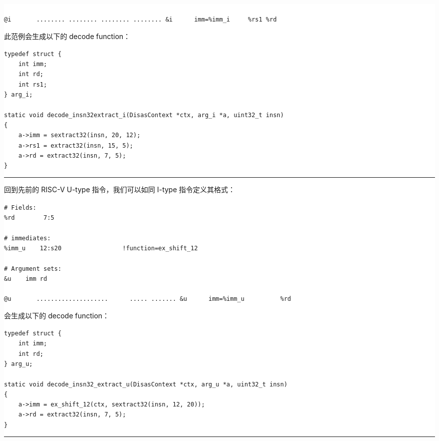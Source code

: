 ``` {*}{maxHeight:'160px'}

@i       ........ ........ ........ ........ &i      imm=%imm_i     %rs1 %rd
```

此范例会生成以下的 decode function：

```
typedef struct {
    int imm;
    int rd;
    int rs1;
} arg_i;

static void decode_insn32extract_i(DisasContext *ctx, arg_i *a, uint32_t insn)
{
    a->imm = sextract32(insn, 20, 12); 
    a->rs1 = extract32(insn, 15, 5);
    a->rd = extract32(insn, 7, 5);
}
```

---

回到先前的 RISC-V U-type 指令，我们可以如同 I-type 指令定义其格式：

```
# Fields:
%rd        7:5

# immediates:
%imm_u    12:s20                 !function=ex_shift_12

# Argument sets:
&u    imm rd

@u       ....................      ..... ....... &u      imm=%imm_u          %rd
```

会生成以下的 decode function：

```
typedef struct {
    int imm;
    int rd;
} arg_u;

static void decode_insn32_extract_u(DisasContext *ctx, arg_u *a, uint32_t insn)
{
    a->imm = ex_shift_12(ctx, sextract32(insn, 12, 20));
    a->rd = extract32(insn, 7, 5);
}
```

---
